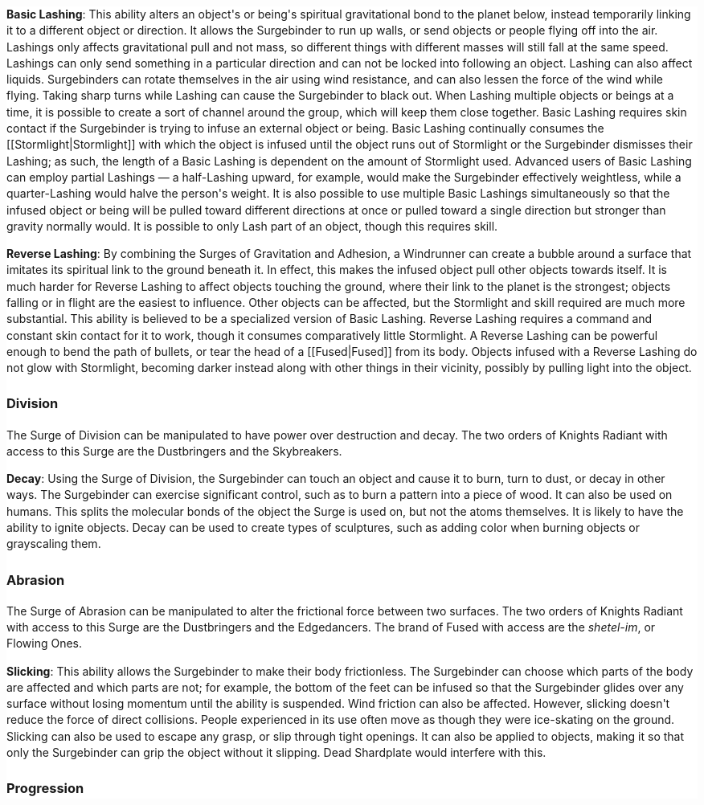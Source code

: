 
**Basic Lashing**: This ability alters an object's or being's spiritual gravitational bond to the planet below, instead temporarily linking it to a different object or direction. It allows the Surgebinder to run up walls, or send objects or people flying off into the air. Lashings only affects gravitational pull and not mass, so different things with different masses will still fall at the same speed. Lashings can only send something in a particular direction and can not be locked into following an object. Lashing can also affect liquids. Surgebinders can rotate themselves in the air using wind resistance, and can also lessen the force of the wind while flying. Taking sharp turns while Lashing can cause the Surgebinder to black out. When Lashing multiple objects or beings at a time, it is possible to create a sort of channel around the group, which will keep them close together. Basic Lashing requires skin contact if the Surgebinder is trying to infuse an external object or being. Basic Lashing continually consumes the [[Stormlight\|Stormlight]] with which the object is infused until the object runs out of Stormlight or the Surgebinder dismisses their Lashing; as such, the length of a Basic Lashing is dependent on the amount of Stormlight used. Advanced users of Basic Lashing can employ partial Lashings — a half-Lashing upward, for example, would make the Surgebinder effectively weightless, while a quarter-Lashing would halve the person's weight. It is also possible to use multiple Basic Lashings simultaneously so that the infused object or being will be pulled toward different directions at once or pulled toward a single direction but stronger than gravity normally would. It is possible to only Lash part of an object, though this requires skill.


**Reverse Lashing**: By combining the Surges of Gravitation and Adhesion, a Windrunner can create a bubble around a surface that imitates its spiritual link to the ground beneath it. In effect, this makes the infused object pull other objects towards itself. It is much harder for Reverse Lashing to affect objects touching the ground, where their link to the planet is the strongest; objects falling or in flight are the easiest to influence. Other objects can be affected, but the Stormlight and skill required are much more substantial. This ability is believed to be a specialized version of Basic Lashing. Reverse Lashing requires a command and constant skin contact for it to work, though it consumes comparatively little Stormlight. A Reverse Lashing can be powerful enough to bend the path of bullets, or tear the head of a [[Fused\|Fused]] from its body. Objects infused with a Reverse Lashing do not glow with Stormlight, becoming darker instead along with other things in their vicinity, possibly by pulling light into the object.
### Division

The Surge of Division can be manipulated to have power over destruction and decay. The two orders of Knights Radiant with access to this Surge are the Dustbringers and the Skybreakers.


**Decay**: Using the Surge of Division, the Surgebinder can touch an object and cause it to burn, turn to dust, or decay in other ways. The Surgebinder can exercise significant control, such as to burn a pattern into a piece of wood. It can also be used on humans. This splits the molecular bonds of the object the Surge is used on, but not the atoms themselves. It is likely to have the ability to ignite objects. Decay can be used to create types of sculptures, such as adding color when burning objects or grayscaling them.


### Abrasion

The Surge of Abrasion can be manipulated to alter the frictional force between two surfaces. The two orders of Knights Radiant with access to this Surge are the Dustbringers and the Edgedancers. The brand of Fused with access are the *shetel-im*, or Flowing Ones.


**Slicking**: This ability allows the Surgebinder to make their body frictionless. The Surgebinder can choose which parts of the body are affected and which parts are not; for example, the bottom of the feet can be infused so that the Surgebinder glides over any surface without losing momentum until the ability is suspended. Wind friction can also be affected. However, slicking doesn't reduce the force of direct collisions. People experienced in its use often move as though they were ice-skating on the ground. Slicking can also be used to escape any grasp, or slip through tight openings. It can also be applied to objects, making it so that only the Surgebinder can grip the object without it slipping. Dead Shardplate would interfere with this.
### Progression

